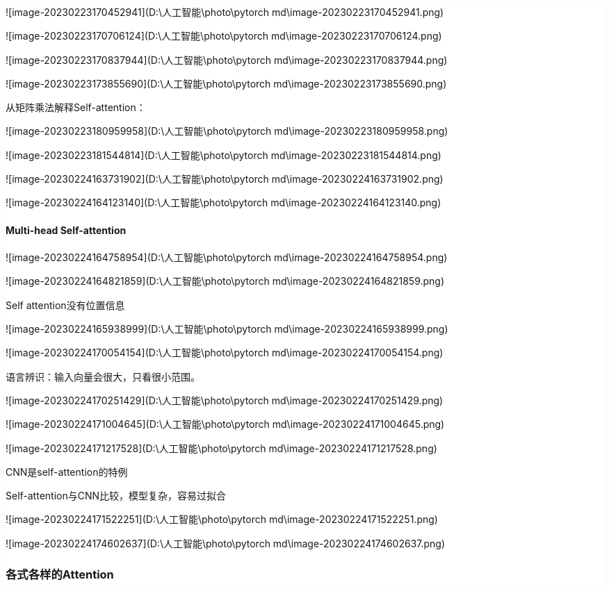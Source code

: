 

![image-20230223170452941](D:\人工智能\photo\pytorch md\image-20230223170452941.png)



![image-20230223170706124](D:\人工智能\photo\pytorch md\image-20230223170706124.png)

![image-20230223170837944](D:\人工智能\photo\pytorch md\image-20230223170837944.png)

![image-20230223173855690](D:\人工智能\photo\pytorch md\image-20230223173855690.png)

从矩阵乘法解释Self-attention：

![image-20230223180959958](D:\人工智能\photo\pytorch md\image-20230223180959958.png)

![image-20230223181544814](D:\人工智能\photo\pytorch md\image-20230223181544814.png)

![image-20230224163731902](D:\人工智能\photo\pytorch md\image-20230224163731902.png)

![image-20230224164123140](D:\人工智能\photo\pytorch md\image-20230224164123140.png)

#### Multi-head Self-attention

![image-20230224164758954](D:\人工智能\photo\pytorch md\image-20230224164758954.png)

![image-20230224164821859](D:\人工智能\photo\pytorch md\image-20230224164821859.png)

Self attention没有位置信息

![image-20230224165938999](D:\人工智能\photo\pytorch md\image-20230224165938999.png)

![image-20230224170054154](D:\人工智能\photo\pytorch md\image-20230224170054154.png)

语言辨识：输入向量会很大，只看很小范围。

![image-20230224170251429](D:\人工智能\photo\pytorch md\image-20230224170251429.png)

![image-20230224171004645](D:\人工智能\photo\pytorch md\image-20230224171004645.png)

![image-20230224171217528](D:\人工智能\photo\pytorch md\image-20230224171217528.png)

CNN是self-attention的特例

Self-attention与CNN比较，模型复杂，容易过拟合

![image-20230224171522251](D:\人工智能\photo\pytorch md\image-20230224171522251.png)

![image-20230224174602637](D:\人工智能\photo\pytorch md\image-20230224174602637.png)

### 各式各样的Attention
